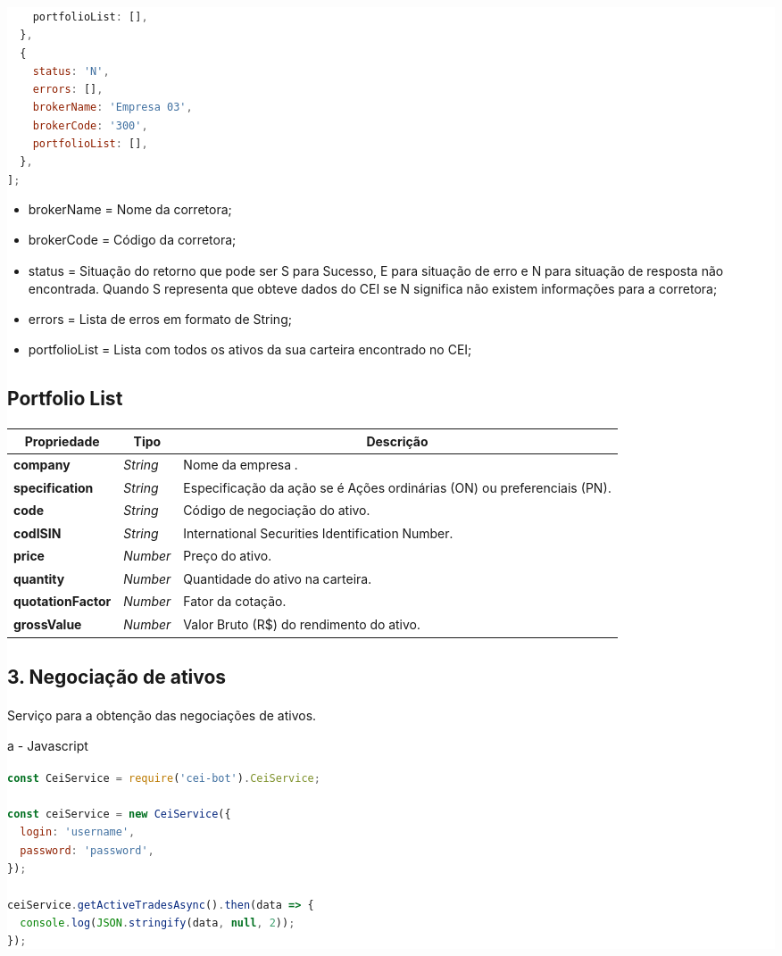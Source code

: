 ```javascript
    portfolioList: [],
  },
  {
    status: 'N',
    errors: [],
    brokerName: 'Empresa 03',
    brokerCode: '300',
    portfolioList: [],
  },
];
```

- brokerName = Nome da corretora;

- brokerCode = Código da corretora;

- status = Situação do retorno que pode ser S para Sucesso, E para situação de erro e N para situação de resposta não encontrada. Quando S representa que obteve dados do CEI se N significa não existem informações para a corretora;

- errors = Lista de erros em formato de String;
- portfolioList = Lista com todos os ativos da sua carteira encontrado no CEI;

## Portfolio List

| Propriedade         | Tipo     | Descrição                                                               |
| ------------------- | -------- | ----------------------------------------------------------------------- |
| **company**         | _String_ | Nome da empresa .                                                       |
| **specification**   | _String_ | Especificação da ação se é Ações ordinárias (ON) ou preferenciais (PN). |
| **code**            | _String_ | Código de negociação do ativo.                                          |
| **codISIN**         | _String_ | International Securities Identification Number.                         |
| **price**           | _Number_ | Preço do ativo.                                                         |
| **quantity**        | _Number_ | Quantidade do ativo na carteira.                                        |
| **quotationFactor** | _Number_ | Fator da cotação.                                                       |
| **grossValue**      | _Number_ | Valor Bruto (R$) do rendimento do ativo.                                |

## 3. Negociação de ativos

Serviço para a obtenção das negociações de ativos.

a - Javascript

```javascript
const CeiService = require('cei-bot').CeiService;

const ceiService = new CeiService({
  login: 'username',
  password: 'password',
});

ceiService.getActiveTradesAsync().then(data => {
  console.log(JSON.stringify(data, null, 2));
});
```
